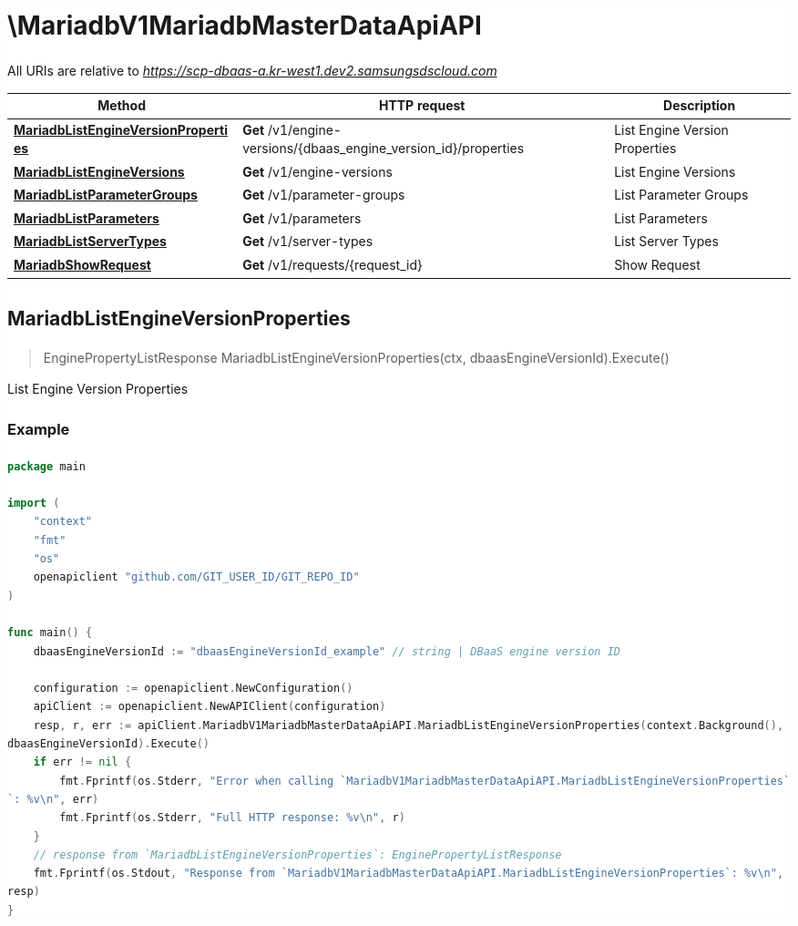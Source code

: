 # \MariadbV1MariadbMasterDataApiAPI

All URIs are relative to *https://scp-dbaas-a.kr-west1.dev2.samsungsdscloud.com*

Method | HTTP request | Description
------------- | ------------- | -------------
[**MariadbListEngineVersionProperties**](MariadbV1MariadbMasterDataApiAPI.md#MariadbListEngineVersionProperties) | **Get** /v1/engine-versions/{dbaas_engine_version_id}/properties | List Engine Version Properties
[**MariadbListEngineVersions**](MariadbV1MariadbMasterDataApiAPI.md#MariadbListEngineVersions) | **Get** /v1/engine-versions | List Engine Versions
[**MariadbListParameterGroups**](MariadbV1MariadbMasterDataApiAPI.md#MariadbListParameterGroups) | **Get** /v1/parameter-groups | List Parameter Groups
[**MariadbListParameters**](MariadbV1MariadbMasterDataApiAPI.md#MariadbListParameters) | **Get** /v1/parameters | List Parameters
[**MariadbListServerTypes**](MariadbV1MariadbMasterDataApiAPI.md#MariadbListServerTypes) | **Get** /v1/server-types | List Server Types
[**MariadbShowRequest**](MariadbV1MariadbMasterDataApiAPI.md#MariadbShowRequest) | **Get** /v1/requests/{request_id} | Show Request



## MariadbListEngineVersionProperties

> EnginePropertyListResponse MariadbListEngineVersionProperties(ctx, dbaasEngineVersionId).Execute()

List Engine Version Properties



### Example

```go
package main

import (
	"context"
	"fmt"
	"os"
	openapiclient "github.com/GIT_USER_ID/GIT_REPO_ID"
)

func main() {
	dbaasEngineVersionId := "dbaasEngineVersionId_example" // string | DBaaS engine version ID

	configuration := openapiclient.NewConfiguration()
	apiClient := openapiclient.NewAPIClient(configuration)
	resp, r, err := apiClient.MariadbV1MariadbMasterDataApiAPI.MariadbListEngineVersionProperties(context.Background(), dbaasEngineVersionId).Execute()
	if err != nil {
		fmt.Fprintf(os.Stderr, "Error when calling `MariadbV1MariadbMasterDataApiAPI.MariadbListEngineVersionProperties``: %v\n", err)
		fmt.Fprintf(os.Stderr, "Full HTTP response: %v\n", r)
	}
	// response from `MariadbListEngineVersionProperties`: EnginePropertyListResponse
	fmt.Fprintf(os.Stdout, "Response from `MariadbV1MariadbMasterDataApiAPI.MariadbListEngineVersionProperties`: %v\n", resp)
}
```
